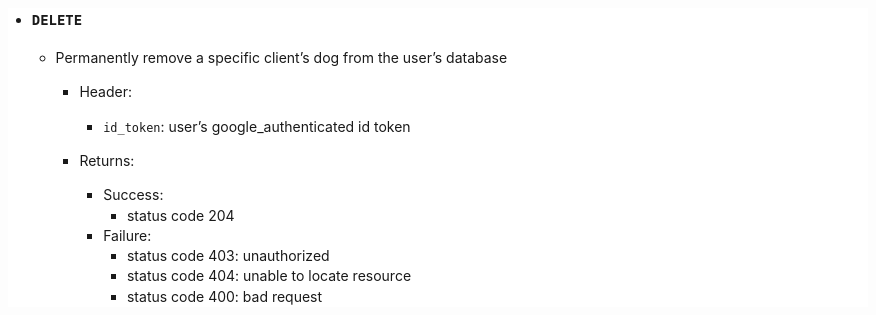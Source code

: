 
- ### ```DELETE```
    - Permanently remove a specific client’s dog from the user’s database
        - Header:
            -  ```id_token```: user’s google_authenticated id token

        - Returns:
            - Success:
                - status code 204
            - Failure:
                - status code 403: unauthorized
                - status code 404: unable to locate resource
                - status code 400: bad request


